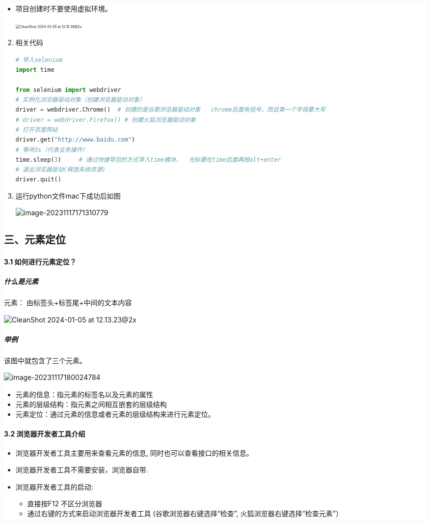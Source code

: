    - 项目创建时不要使用虚拟环境。

     <img src="https://hk-docs.oss-cn-chengdu.aliyuncs.com/SoftwareTest/AutomatedTest/202401051211182.png" alt="CleanShot 2024-01-05 at 12.10.38@2x" style="zoom:50%;" />

2. 相关代码

   ```python
   # 导入selenium
   import time
   
   from selenium import webdriver
   # 实例化浏览器驱动对象（创建浏览器驱动对象）
   driver = webdriver.Chrome()  # 创建的是谷歌浏览器驱动对象   chrome后面有括号，而且第一个字母要大写
   # driver = webdriver.Firefox() # 创建火狐浏览器驱动对象
   # 打开百度网站
   driver.get("http://www.baidu.com")
   # 等待3s（代表业务操作）
   time.sleep(3)     # 通过快捷导包的方式导入time模块，  光标要在time后面再按alt+enter
   # 退出浏览器驱动(释放系统资源)
   driver.quit()
   ```

3. 运行python文件mac下成功后如图

   ![image-20231117171310779](https://hk-docs.oss-cn-chengdu.aliyuncs.com/SoftwareTest/AutomatedTest/202401051212977.png)

## 三、元素定位

#### 3.1 如何进行元素定位？

##### 什么是元素

元素： 由标签头+标签尾+中间的文本内容

![CleanShot 2024-01-05 at 12.13.23@2x](https://hk-docs.oss-cn-chengdu.aliyuncs.com/SoftwareTest/AutomatedTest/202401051215533.png)

##### 举例

该图中就包含了三个元素。

![image-20231117180024784](https://hk-docs.oss-cn-chengdu.aliyuncs.com/SoftwareTest/AutomatedTest/202401031519498.png)

- 元素的信息：指元素的标签名以及元素的属性
- 元素的层级结构：指元素之间相互嵌套的层级结构
- 元素定位：通过元素的信息或者元素的层级结构来进行元素定位。

#### 3.2 浏览器开发者工具介绍

* 浏览器开发者工具主要用来查看元素的信息, 同时也可以查看接口的相关信息。

* 浏览器开发者工具不需要安装，浏览器自带.

* 浏览器开发者工具的启动:

  * 直接按F12  不区分浏览器
  * 通过右键的方式来启动浏览器开发者工具 (谷歌浏览器右键选择“检查”, 火狐浏览器右键选择“检查元素”）

